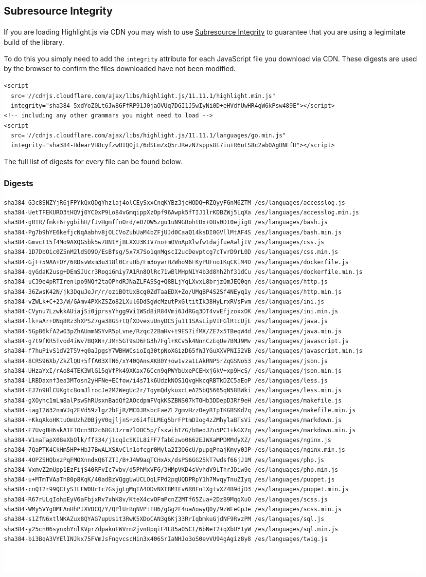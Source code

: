<h2 id="subresource-integrity">Subresource Integrity</h2>

<p>If you are loading Highlight.js via CDN you may wish to use <a href="https://developer.mozilla.org/en-US/docs/Web/Security/Subresource_Integrity">Subresource Integrity</a> to guarantee that you are using a legimitate build of the library.</p>

<p>To do this you simply need to add the <code>integrity</code> attribute for each JavaScript file you download via CDN. These digests are used by the browser to confirm the files downloaded have not been modified.</p>

<pre><code class="html">&lt;script
  src="//cdnjs.cloudflare.com/ajax/libs/highlight.js/11.11.1/highlight.min.js"
  integrity="sha384-5xdYoZ0Lt6Jw8GFfRP91J0jaOVUq7DGI1J5wIyNi0D+eHVdfUwHR4gW6kPsw489E"&gt;&lt;/script&gt;
&lt;!-- including any other grammars you might need to load --&gt;
&lt;script
  src="//cdnjs.cloudflare.com/ajax/libs/highlight.js/11.11.1/languages/go.min.js"
  integrity="sha384-HdearVH8cyfzwBIQOjL/6dSEmZxQ5rJRezN7spps8E7iu+R6utS8c2ab0AgBNFfH"&gt;&lt;/script&gt;
</code></pre>

<p>The full list of digests for every file can be found below.</p>

<h3 id="digests">Digests</h3>

<pre><code>sha384-G3c8SNZYjR6jFPYkQxQDgYhzlaj4olCEySxxCnqKYBz3jcHODQ+RZQyyFGnM6ZTM /es/languages/accesslog.js
sha384-UetTFEKURO3tHQVj0YC0xP9Lo84vGmqippXzOpf96Awpk5fTIJ1lrKDBZWj5LqXa /es/languages/accesslog.min.js
sha384-gRTR/fmk+6+ygbihH/fJvHgmffnOrd/eO7DW5zgu1uN9GBohtDx+OBs0DI0ejigB /es/languages/bash.js
sha384-Pg7b9hYE6kefjcNqAabhv8jOLCVoZubUaM4bZFjUJd0CaaQ14ksDI0GVllMtAF4S /es/languages/bash.min.js
sha384-Gmvct15f4Mo9AXQG5bk5w78N1YjBLXXU3KIV7no+mOVnApXlwfw1dwjfueAwljIV /es/languages/css.js
sha384-1D7DbOic0Z5nM2ldSO9O/EsBfsg/5x7X7So1qnMgscI2ucDevptcg7cTvrD9rL0D /es/languages/css.min.js
sha384-GjF+59AA+OY/6RDsvWxm3u318l0CruHb/Fm3oywrHZWho96FKyPUFnoIKqCKiM4D /es/languages/dockerfile.js
sha384-qyGdaK2usg+DEmSJUcr3Rogi6miy7A1Rn8QlRc71wBlMHpN1Y4b3d8hh2hf31dCu /es/languages/dockerfile.min.js
sha384-uC39e4pRTIrenlpo9NQf2taOPhdRJNaZLFASSg+Q8BLjYqLXvxL8brjzQmJEQ0qn /es/languages/http.js
sha384-36ZwsK42N/jk3DquJeJr/r/oziBOtUxBcg0ZdTaaEDX+Zo/UMgBP4S2Sf4NEyq1y /es/languages/http.min.js
sha384-vZWLk+C+23/W/GAmv4PXkZSZo82LXul6DdSgWcMzutPxGltitIk38HyLrxRVsFvm /es/languages/ini.js
sha384-CVynu7LzwkkAUiajSi0jprssYhgg9Vi1WSd8iR84Vmi6JdRGq3DT4vvEfjzoxxOK /es/languages/ini.min.js
sha384-lk+aAr+DNq8Rz3hXPSZ7ga38GS+tQfXDvexuUnyDCSju1t1SAsLipVIFGlRtcUjE /es/languages/java.js
sha384-5GpB6kfA2w03pZhAUmmNSYvR5pLvne/Rzqc22BmHv+t9ES7ifMX/ZE7x5TBeqW4d /es/languages/java.min.js
sha384-g7t9fKR5Tvod4iWv7BQXN+/JMn5GT9sD6FG3h7Fgl+KCv5k4NnnCzEqUe7BMJ9Mv /es/languages/javascript.js
sha384-f7huPivS1dV2T5V+g0aJpgsY7WBHWCsioIq30tpNoXGizD65fWJYGuXXVPNI52VB /es/languages/javascript.min.js
sha384-8CRS96Xb/ZkZlQU+5ffA03XTN6/xY40QAnsXKB0Y+ow1vza1LAkRNPSrZqGSNo53 /es/languages/json.js
sha384-UHzaYxI/rAo84TEK3WlG15gVfPk49XKax76Ccn9qPWYbUxePCEHxjGkV+xp9HcS/ /es/languages/json.min.js
sha384-LRBDaxnf3ea3MTosn2yHFNe+ECfow/i4s71k6UdzkNOS1QvgHkcqRBTkDZC5aEoP /es/languages/less.js
sha384-EJ7n9HlCUKgtcBomJlrocJe2M2WegUc2r/TqymQdykuxcLeA25bQ5665qN58BWki /es/languages/less.min.js
sha384-gXOyhc1mLm8alPswShRUsxnBadQf2AOcdpmFVqkKSZBNS07kTOHb3DDepD3Rf9eH /es/languages/makefile.js
sha384-iagI2W32nmVJq2EVd59zlgz2bFjR/MC0JRsbcFaeZL2gmvHzzOeyRTpTKGBSKd7q /es/languages/makefile.min.js
sha384-+KkqXkoHKtuOmUzhZ0BjyV0qjljnS+z6i4fELMEg5brFPtmDIog4zZMhylaBTsVi /es/languages/markdown.js
sha384-E7UvgBH6skA1FIOcn3B2c68GtJzrmZlOOC5p/fsxwihTZG/bBedJZu5PC1+kGX7q /es/languages/markdown.min.js
sha384-V1naTapX08eXbOlk/ff334/j1cqIcSKIL8iFF7fabEzwo0662EJWXaMPDMMdyXZ/ /es/languages/nginx.js
sha384-7QaPTK4CkHm5HP+HbJ7BwALXSAvCln1ofcgr0Myla2I3O6cU/pupqPnajKmyy03P /es/languages/nginx.min.js
sha384-4OPZSHQbxzPqFMOXnndxQ6TZTI/B+J4W9aqTCHxAx/dsPS6GG25kT7wdsf66jJ1M /es/languages/php.js
sha384-VxmvZ2mUpp1EzFijS40RFvIc7vbv/d5PhMxVFG/3HMpVKD4sVvhdV9LThrJDiw9e /es/languages/php.min.js
sha384-u+MTmTVAaTh80p8KqK/40adBzVQggUwUCLOqLFPd2pqUQDPRpY1h7MvqyTnuZIyq /es/languages/puppet.js
sha384-cnQI2r99QCtySILFW0UrIc7GsjgLgMqTA4DDvNXT8MIFv6R0FnIXgtvXZ4B9djD3 /es/languages/puppet.min.js
sha384-R67rULqIohpEyV6aFbjxRv7xhK8v/KteX4cvOFmPcnZ2MTf65Zua+2DzB9MqqXuO /es/languages/scss.js
sha384-WMy5VYgOMFAnHhPJXVDCQ/Y/QPlUrBqNVPtFH6/gGg2F4uaAowyQ0y/9zWEeGpJe /es/languages/scss.min.js
sha384-s1ZfN6xtlNKAZux8QYAG7upUsit3RwK5XDoCAN3g6Kj33RrIqbmkuGjdNF9RvzPM /es/languages/sql.js
sha384-y25cn06synxhYnlKVprZdpakuFWVrm2jvn8pqiF4L85a05CI/6bNeT2+qXbUYIyW /es/languages/sql.min.js
sha384-bi3BqA3VYElINJkx75FVmJsFngvcscHin3x406SrIaNHJo3oS0evVU94gAgiz8y8 /es/languages/twig.js